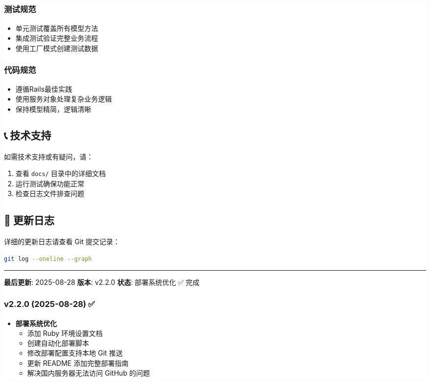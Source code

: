 ### 测试规范
- 单元测试覆盖所有模型方法
- 集成测试验证完整业务流程
- 使用工厂模式创建测试数据

### 代码规范
- 遵循Rails最佳实践
- 使用服务对象处理复杂业务逻辑
- 保持模型精简，逻辑清晰

## 📞 技术支持

如需技术支持或有疑问，请：
1. 查看 `docs/` 目录中的详细文档
2. 运行测试确保功能正常
3. 检查日志文件排查问题

## 📝 更新日志

详细的更新日志请查看 Git 提交记录：
```bash
git log --oneline --graph
```

---

**最后更新**: 2025-08-28
**版本**: v2.2.0
**状态**: 部署系统优化 ✅ 完成

### v2.2.0 (2025-08-28) ✅
- **部署系统优化**
  - 添加 Ruby 环境设置文档
  - 创建自动化部署脚本
  - 修改部署配置支持本地 Git 推送
  - 更新 README 添加完整部署指南
  - 解决国内服务器无法访问 GitHub 的问题
